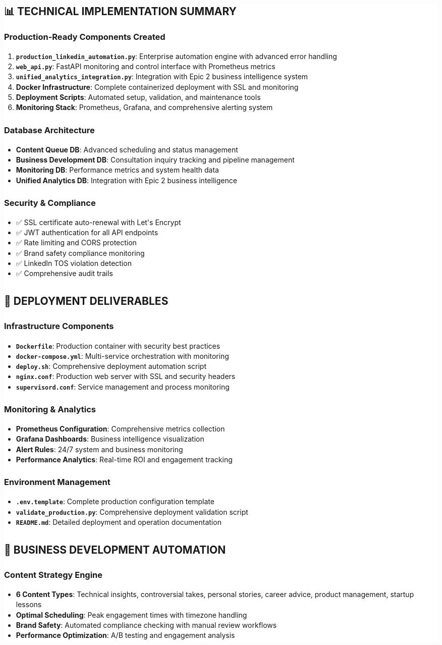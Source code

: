 ## 📊 TECHNICAL IMPLEMENTATION SUMMARY

### **Production-Ready Components Created**
1. **`production_linkedin_automation.py`**: Enterprise automation engine with advanced error handling
2. **`web_api.py`**: FastAPI monitoring and control interface with Prometheus metrics
3. **`unified_analytics_integration.py`**: Integration with Epic 2 business intelligence system
4. **Docker Infrastructure**: Complete containerized deployment with SSL and monitoring
5. **Deployment Scripts**: Automated setup, validation, and maintenance tools
6. **Monitoring Stack**: Prometheus, Grafana, and comprehensive alerting system

### **Database Architecture**
- **Content Queue DB**: Advanced scheduling and status management
- **Business Development DB**: Consultation inquiry tracking and pipeline management
- **Monitoring DB**: Performance metrics and system health data
- **Unified Analytics DB**: Integration with Epic 2 business intelligence

### **Security & Compliance**
- ✅ SSL certificate auto-renewal with Let's Encrypt
- ✅ JWT authentication for all API endpoints
- ✅ Rate limiting and CORS protection
- ✅ Brand safety compliance monitoring
- ✅ LinkedIn TOS violation detection
- ✅ Comprehensive audit trails

## 🔧 DEPLOYMENT DELIVERABLES

### **Infrastructure Components**
- **`Dockerfile`**: Production container with security best practices
- **`docker-compose.yml`**: Multi-service orchestration with monitoring
- **`deploy.sh`**: Comprehensive deployment automation script
- **`nginx.conf`**: Production web server with SSL and security headers
- **`supervisord.conf`**: Service management and process monitoring

### **Monitoring & Analytics**
- **Prometheus Configuration**: Comprehensive metrics collection
- **Grafana Dashboards**: Business intelligence visualization
- **Alert Rules**: 24/7 system and business monitoring
- **Performance Analytics**: Real-time ROI and engagement tracking

### **Environment Management**
- **`.env.template`**: Complete production configuration template
- **`validate_production.py`**: Comprehensive deployment validation script
- **`README.md`**: Detailed deployment and operation documentation

## 💼 BUSINESS DEVELOPMENT AUTOMATION

### **Content Strategy Engine**
- **6 Content Types**: Technical insights, controversial takes, personal stories, career advice, product management, startup lessons
- **Optimal Scheduling**: Peak engagement times with timezone handling
- **Brand Safety**: Automated compliance checking with manual review workflows
- **Performance Optimization**: A/B testing and engagement analysis
